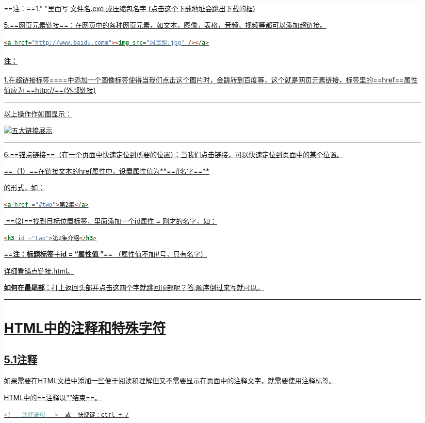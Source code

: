 ==注：==1." "里面写 <u>文件名.exe<u/> 或<u>压缩包名字</u>   (点击这个下载地址会跳出下载的框)



5.==网页元素链接==：在网页中的各种网页元素，如<u>文本，图像，表格，音频，视频</u>等都可以添加<u>超链接</u>。

```html
<a href="http://www.baidu.comm"><img src="风景照.jpg" /></a>
```

<h4>注：</h4> 

1.在超链接标签==<a></a>==中添加一个图像标签<img>使得当我们点击这个图片时，会跳转到百度等，这个就是网页元素链接，<a>标签里的==href==属性值应为    ==<u>http://</u>==(外部链接)

***





以上操作作如图显示：

![五大链接展示](C:\Users\凉城旧梦\Desktop\typora笔记\五个链接操作展示.jpg)

***

6.==锚点链接==（<u>在一个页面中快速定位到所要的位置</u>）：当我们点击链接，可以快速定位到页面中的某个位置。

   ==（1）==在链接文本的href属性中，设置属性值为**==#名字==**

的形式，如：

```html
<a href ="#two">第2集</a>
```

​    ==(2)==找到目标位置标签，里面添加一个id属性 = 刚才的名字，如：

```html
<h3 id ="two">第2集介绍</h3>
```



==**注：标题标签＋id = “属性值 ”**==  （属性值不加#号，只有名字）

详细看锚点链接.html。

**如何在最尾部**：打上<u>返回头部</u>并点击这四个字就跳回顶部呢？答:顺序倒过来写就可以。

***

# HTML中的注释和特殊字符

## 5.1注释

如果需要在HTML文档中添加一些便于阅读和理解但又不需要显示在页面中的注释文字，就需要使用<u>注释标签</u>。

HTML中的==注释以“”结束==。

```html
<!-- 注释语句 -->  或  快捷键：ctrl + /
```
